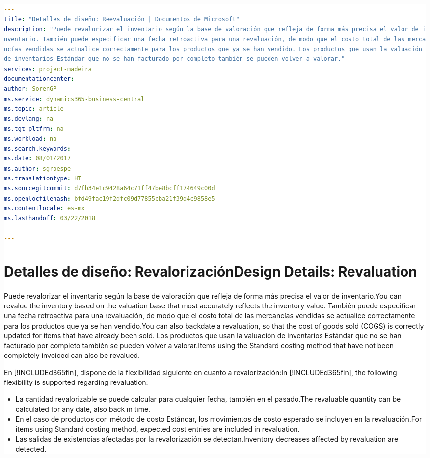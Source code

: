 ```yaml
---
title: "Detalles de diseño: Reevaluación | Documentos de Microsoft"
description: "Puede revalorizar el inventario según la base de valoración que refleja de forma más precisa el valor de inventario. También puede especificar una fecha retroactiva para una revaluación, de modo que el costo total de las mercancías vendidas se actualice correctamente para los productos que ya se han vendido. Los productos que usan la valuación de inventarios Estándar que no se han facturado por completo también se pueden volver a valorar."
services: project-madeira
documentationcenter: 
author: SorenGP
ms.service: dynamics365-business-central
ms.topic: article
ms.devlang: na
ms.tgt_pltfrm: na
ms.workload: na
ms.search.keywords: 
ms.date: 08/01/2017
ms.author: sgroespe
ms.translationtype: HT
ms.sourcegitcommit: d7fb34e1c9428a64c71ff47be8bcff174649c00d
ms.openlocfilehash: bfd49fac19f2dfc09d77855cba21f39d4c9858e5
ms.contentlocale: es-mx
ms.lasthandoff: 03/22/2018

---
```

# <a name="design-details-revaluation"></a><span data-ttu-id="bb0c9-105">Detalles de diseño: Revalorización</span><span class="sxs-lookup"><span data-stu-id="bb0c9-105">Design Details: Revaluation</span></span>
<span data-ttu-id="bb0c9-106">Puede revalorizar el inventario según la base de valoración que refleja de forma más precisa el valor de inventario.</span><span class="sxs-lookup"><span data-stu-id="bb0c9-106">You can revalue the inventory based on the valuation base that most accurately reflects the inventory value.</span></span> <span data-ttu-id="bb0c9-107">También puede especificar una fecha retroactiva para una revaluación, de modo que el costo total de las mercancías vendidas se actualice correctamente para los productos que ya se han vendido.</span><span class="sxs-lookup"><span data-stu-id="bb0c9-107">You can also backdate a revaluation, so that the cost of goods sold (COGS) is correctly updated for items that have already been sold.</span></span> <span data-ttu-id="bb0c9-108">Los productos que usan la valuación de inventarios Estándar que no se han facturado por completo también se pueden volver a valorar.</span><span class="sxs-lookup"><span data-stu-id="bb0c9-108">Items using the Standard costing method that have not been completely invoiced can also be revalued.</span></span>  

<span data-ttu-id="bb0c9-109">En [!INCLUDE[d365fin](includes/d365fin_md.md)], dispone de la flexibilidad siguiente en cuanto a revalorización:</span><span class="sxs-lookup"><span data-stu-id="bb0c9-109">In [!INCLUDE[d365fin](includes/d365fin_md.md)], the following flexibility is supported regarding revaluation:</span></span>  

-   <span data-ttu-id="bb0c9-110">La cantidad revalorizable se puede calcular para cualquier fecha, también en el pasado.</span><span class="sxs-lookup"><span data-stu-id="bb0c9-110">The revaluable quantity can be calculated for any date, also back in time.</span></span>  
-   <span data-ttu-id="bb0c9-111">En el caso de productos con método de costo Estándar, los movimientos de costo esperado se incluyen en la revaluación.</span><span class="sxs-lookup"><span data-stu-id="bb0c9-111">For items using Standard costing method, expected cost entries are included in revaluation.</span></span>  
-   <span data-ttu-id="bb0c9-112">Las salidas de existencias afectadas por la revalorización se detectan.</span><span class="sxs-lookup"><span data-stu-id="bb0c9-112">Inventory decreases affected by revaluation are detected.</span></span>  
